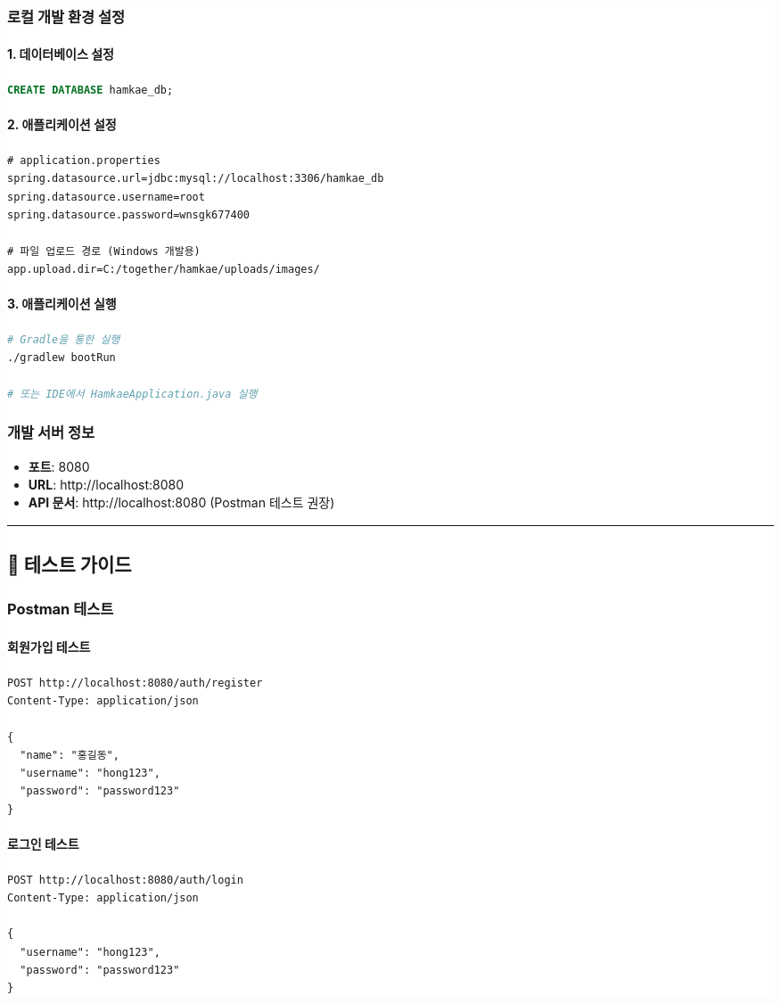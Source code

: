 ### 로컬 개발 환경 설정

#### 1. 데이터베이스 설정
```sql
CREATE DATABASE hamkae_db;
```

#### 2. 애플리케이션 설정
```properties
# application.properties
spring.datasource.url=jdbc:mysql://localhost:3306/hamkae_db
spring.datasource.username=root
spring.datasource.password=wnsgk677400

# 파일 업로드 경로 (Windows 개발용)
app.upload.dir=C:/together/hamkae/uploads/images/
```

#### 3. 애플리케이션 실행
```bash
# Gradle을 통한 실행
./gradlew bootRun

# 또는 IDE에서 HamkaeApplication.java 실행
```

### 개발 서버 정보
- **포트**: 8080
- **URL**: http://localhost:8080
- **API 문서**: http://localhost:8080 (Postman 테스트 권장)

---

## 🧪 테스트 가이드

### Postman 테스트

#### 회원가입 테스트
```http
POST http://localhost:8080/auth/register
Content-Type: application/json

{
  "name": "홍길동",
  "username": "hong123",
  "password": "password123"
}
```

#### 로그인 테스트
```http
POST http://localhost:8080/auth/login
Content-Type: application/json

{
  "username": "hong123",
  "password": "password123"
}
```
